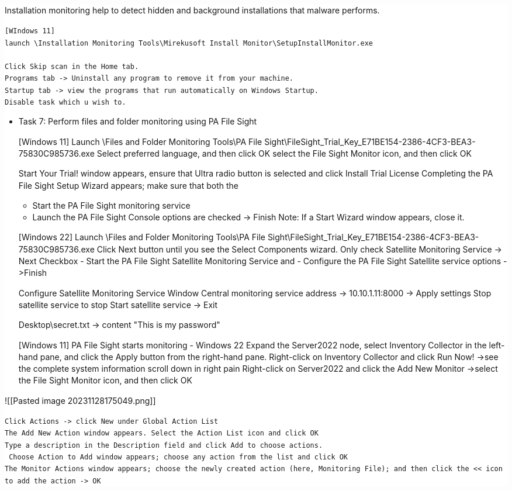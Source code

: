 Installation monitoring help to detect hidden and background installations that malware performs.

	[WIndows 11]
	launch \Installation Monitoring Tools\Mirekusoft Install Monitor\SetupInstallMonitor.exe
	
	Click Skip scan in the Home tab.
	Programs tab -> Uninstall any program to remove it from your machine.
	Startup tab -> view the programs that run automatically on Windows Startup.
	Disable task which u wish to.

- Task 7: Perform files and folder monitoring using PA File Sight

  	[Windows 11]
  	Launch \Files and Folder Monitoring Tools\PA File Sight\FileSight_Trial_Key_E71BE154-2386-4CF3-BEA3-75830C985736.exe
  	Select preferred language, and then click OK
  	select the File Sight Monitor icon, and then click OK

  	Start Your Trial! window appears, ensure that Ultra radio button is selected and click Install Trial License
  	Completing the PA File Sight Setup Wizard appears; make sure that both the 
  	- Start the PA File Sight monitoring service
  	- Launch the PA File Sight Console options are checked -> Finish
  	Note: If a Start Wizard window appears, close it.

  	[Windows 22]
  	Launch \Files and Folder Monitoring Tools\PA File Sight\FileSight_Trial_Key_E71BE154-2386-4CF3-BEA3-75830C985736.exe
  	Click Next button until you see the Select Components wizard.
  	Only check Satellite Monitoring Service -> Next
  	Checkbox - Start the PA File Sight Satellite Monitoring Service and - Configure the PA File Sight Satellite service options ->Finish

  	Configure Satellite Monitoring Service Window
  	Central monitoring service address -> 10.10.1.11:8000 -> Apply settings
  	Stop satellite service to stop
  	Start satellite service -> Exit

  	Desktop\secret.txt -> content "This is my password"

  	[Windows 11]
  	PA File Sight starts monitoring - Windows 22
  	Expand the Server2022 node, select Inventory Collector in the left-hand pane, and click the Apply button from the right-hand pane.
  	Right-click on Inventory Collector and click Run Now! ->see the complete system information scroll down in right pain
  	Right-click on Server2022 and click the Add New Monitor ->select the File Sight Monitor icon, and then click OK

![[Pasted image 20231128175049.png]]

	Click Actions -> click New under Global Action List
	The Add New Action window appears. Select the Action List icon and click OK
	Type a description in the Description field and click Add to choose actions.
	 Choose Action to Add window appears; choose any action from the list and click OK
	The Monitor Actions window appears; choose the newly created action (here, Monitoring File); and then click the << icon to add the action -> OK	
